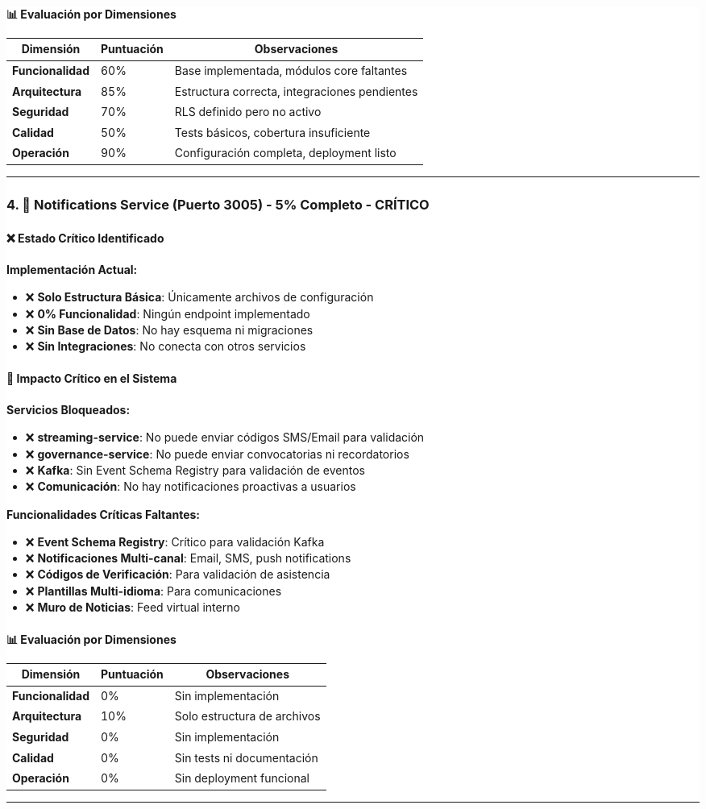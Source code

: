 #### 📊 Evaluación por Dimensiones

| Dimensión | Puntuación | Observaciones |
|-----------|------------|---------------|
| **Funcionalidad** | 60% | Base implementada, módulos core faltantes |
| **Arquitectura** | 85% | Estructura correcta, integraciones pendientes |
| **Seguridad** | 70% | RLS definido pero no activo |
| **Calidad** | 50% | Tests básicos, cobertura insuficiente |
| **Operación** | 90% | Configuración completa, deployment listo |

---

### 4. 📧 Notifications Service (Puerto 3005) - **5% Completo - CRÍTICO**

#### ❌ Estado Crítico Identificado

**Implementación Actual:**
- ❌ **Solo Estructura Básica**: Únicamente archivos de configuración
- ❌ **0% Funcionalidad**: Ningún endpoint implementado
- ❌ **Sin Base de Datos**: No hay esquema ni migraciones
- ❌ **Sin Integraciones**: No conecta con otros servicios

#### 🚨 Impacto Crítico en el Sistema

**Servicios Bloqueados:**
- ❌ **streaming-service**: No puede enviar códigos SMS/Email para validación
- ❌ **governance-service**: No puede enviar convocatorias ni recordatorios
- ❌ **Kafka**: Sin Event Schema Registry para validación de eventos
- ❌ **Comunicación**: No hay notificaciones proactivas a usuarios

**Funcionalidades Críticas Faltantes:**
- ❌ **Event Schema Registry**: Crítico para validación Kafka
- ❌ **Notificaciones Multi-canal**: Email, SMS, push notifications
- ❌ **Códigos de Verificación**: Para validación de asistencia
- ❌ **Plantillas Multi-idioma**: Para comunicaciones
- ❌ **Muro de Noticias**: Feed virtual interno

#### 📊 Evaluación por Dimensiones

| Dimensión | Puntuación | Observaciones |
|-----------|------------|---------------|
| **Funcionalidad** | 0% | Sin implementación |
| **Arquitectura** | 10% | Solo estructura de archivos |
| **Seguridad** | 0% | Sin implementación |
| **Calidad** | 0% | Sin tests ni documentación |
| **Operación** | 0% | Sin deployment funcional |

---